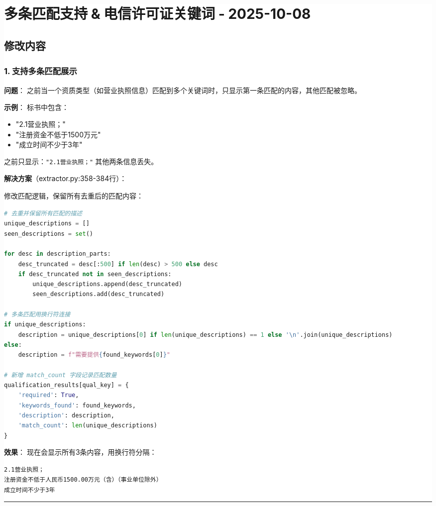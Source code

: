 # 多条匹配支持 & 电信许可证关键词 - 2025-10-08

## 修改内容

### 1. 支持多条匹配展示

**问题**：
之前当一个资质类型（如营业执照信息）匹配到多个关键词时，只显示第一条匹配的内容，其他匹配被忽略。

**示例**：
标书中包含：
- "2.1营业执照；"
- "注册资金不低于1500万元"
- "成立时间不少于3年"

之前只显示：`"2.1营业执照；"`
其他两条信息丢失。

**解决方案**（extractor.py:358-384行）：

修改匹配逻辑，保留所有去重后的匹配内容：

```python
# 去重并保留所有匹配的描述
unique_descriptions = []
seen_descriptions = set()

for desc in description_parts:
    desc_truncated = desc[:500] if len(desc) > 500 else desc
    if desc_truncated not in seen_descriptions:
        unique_descriptions.append(desc_truncated)
        seen_descriptions.add(desc_truncated)

# 多条匹配用换行符连接
if unique_descriptions:
    description = unique_descriptions[0] if len(unique_descriptions) == 1 else '\n'.join(unique_descriptions)
else:
    description = f"需要提供{found_keywords[0]}"

# 新增 match_count 字段记录匹配数量
qualification_results[qual_key] = {
    'required': True,
    'keywords_found': found_keywords,
    'description': description,
    'match_count': len(unique_descriptions)
}
```

**效果**：
现在会显示所有3条内容，用换行符分隔：
```
2.1营业执照；
注册资金不低于人民币1500.00万元（含）（事业单位除外）
成立时间不少于3年
```

---